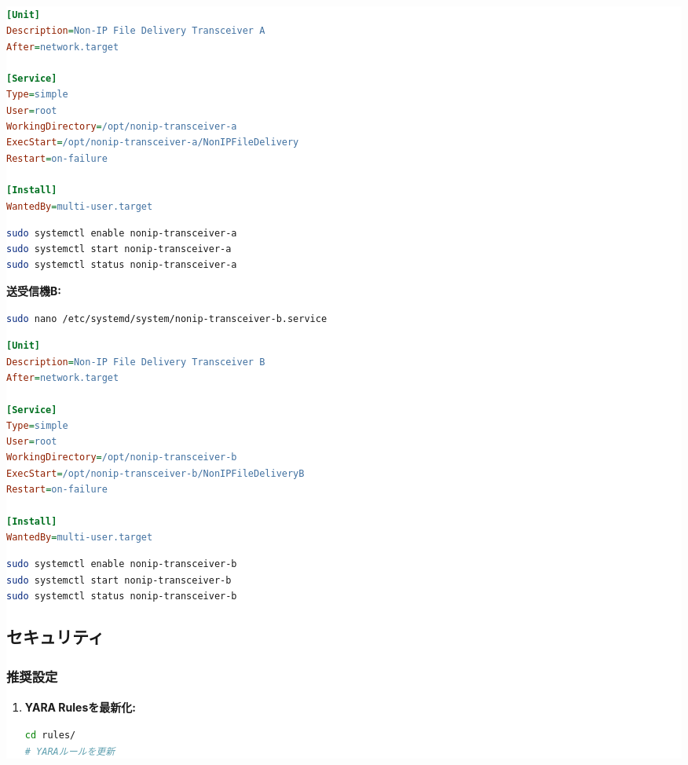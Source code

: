 ```ini
[Unit]
Description=Non-IP File Delivery Transceiver A
After=network.target

[Service]
Type=simple
User=root
WorkingDirectory=/opt/nonip-transceiver-a
ExecStart=/opt/nonip-transceiver-a/NonIPFileDelivery
Restart=on-failure

[Install]
WantedBy=multi-user.target
```

```bash
sudo systemctl enable nonip-transceiver-a
sudo systemctl start nonip-transceiver-a
sudo systemctl status nonip-transceiver-a
```

**送受信機B:**
```bash
sudo nano /etc/systemd/system/nonip-transceiver-b.service
```

```ini
[Unit]
Description=Non-IP File Delivery Transceiver B
After=network.target

[Service]
Type=simple
User=root
WorkingDirectory=/opt/nonip-transceiver-b
ExecStart=/opt/nonip-transceiver-b/NonIPFileDeliveryB
Restart=on-failure

[Install]
WantedBy=multi-user.target
```

```bash
sudo systemctl enable nonip-transceiver-b
sudo systemctl start nonip-transceiver-b
sudo systemctl status nonip-transceiver-b
```

## セキュリティ

### 推奨設定

1. **YARA Rulesを最新化:**
   ```bash
   cd rules/
   # YARAルールを更新
   ```
